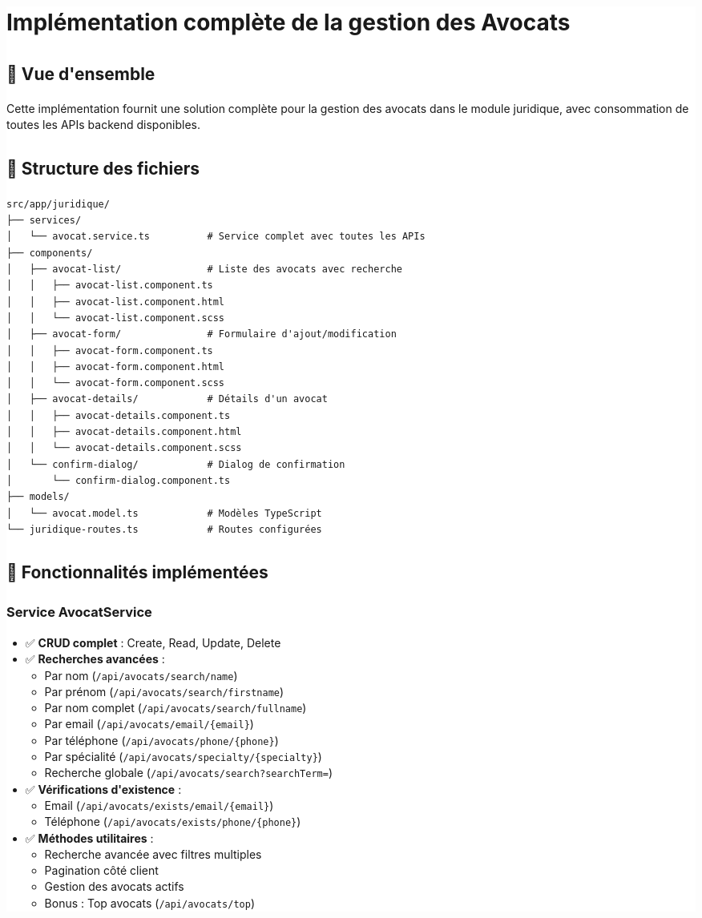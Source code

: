 # Implémentation complète de la gestion des Avocats

## 🎯 Vue d'ensemble

Cette implémentation fournit une solution complète pour la gestion des avocats dans le module juridique, avec consommation de toutes les APIs backend disponibles.

## 📁 Structure des fichiers

```
src/app/juridique/
├── services/
│   └── avocat.service.ts          # Service complet avec toutes les APIs
├── components/
│   ├── avocat-list/               # Liste des avocats avec recherche
│   │   ├── avocat-list.component.ts
│   │   ├── avocat-list.component.html
│   │   └── avocat-list.component.scss
│   ├── avocat-form/               # Formulaire d'ajout/modification
│   │   ├── avocat-form.component.ts
│   │   ├── avocat-form.component.html
│   │   └── avocat-form.component.scss
│   ├── avocat-details/            # Détails d'un avocat
│   │   ├── avocat-details.component.ts
│   │   ├── avocat-details.component.html
│   │   └── avocat-details.component.scss
│   └── confirm-dialog/            # Dialog de confirmation
│       └── confirm-dialog.component.ts
├── models/
│   └── avocat.model.ts            # Modèles TypeScript
└── juridique-routes.ts            # Routes configurées
```

## 🚀 Fonctionnalités implémentées

### Service AvocatService
- ✅ **CRUD complet** : Create, Read, Update, Delete
- ✅ **Recherches avancées** :
  - Par nom (`/api/avocats/search/name`)
  - Par prénom (`/api/avocats/search/firstname`)
  - Par nom complet (`/api/avocats/search/fullname`)
  - Par email (`/api/avocats/email/{email}`)
  - Par téléphone (`/api/avocats/phone/{phone}`)
  - Par spécialité (`/api/avocats/specialty/{specialty}`)
  - Recherche globale (`/api/avocats/search?searchTerm=`)
- ✅ **Vérifications d'existence** :
  - Email (`/api/avocats/exists/email/{email}`)
  - Téléphone (`/api/avocats/exists/phone/{phone}`)
- ✅ **Méthodes utilitaires** :
  - Recherche avancée avec filtres multiples
  - Pagination côté client
  - Gestion des avocats actifs
  - Bonus : Top avocats (`/api/avocats/top`)
